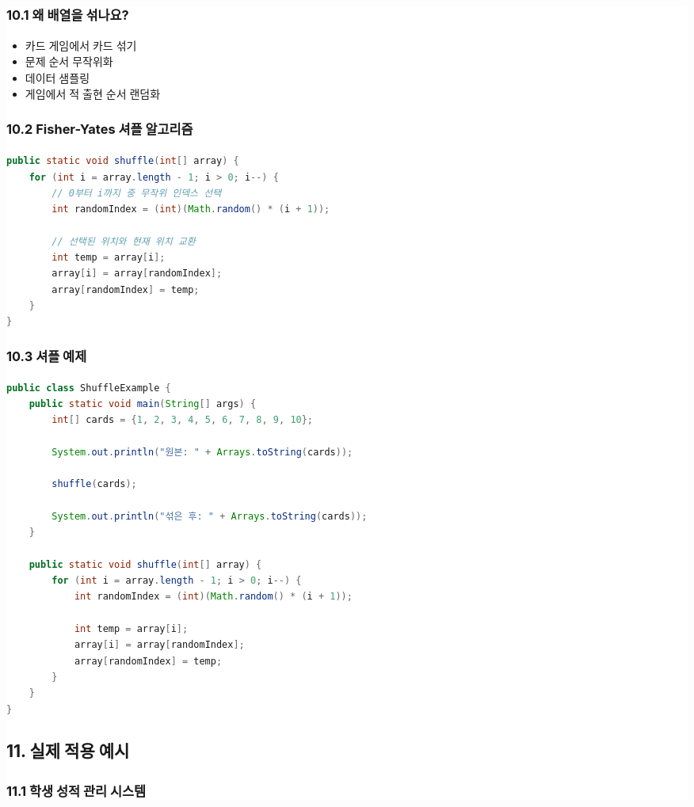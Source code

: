 ### 10.1 왜 배열을 섞나요?

- 카드 게임에서 카드 섞기
- 문제 순서 무작위화
- 데이터 샘플링
- 게임에서 적 출현 순서 랜덤화

### 10.2 Fisher-Yates 셔플 알고리즘

```java
public static void shuffle(int[] array) {
    for (int i = array.length - 1; i > 0; i--) {
        // 0부터 i까지 중 무작위 인덱스 선택
        int randomIndex = (int)(Math.random() * (i + 1));
        
        // 선택된 위치와 현재 위치 교환
        int temp = array[i];
        array[i] = array[randomIndex];
        array[randomIndex] = temp;
    }
}
```

### 10.3 셔플 예제

```java
public class ShuffleExample {
    public static void main(String[] args) {
        int[] cards = {1, 2, 3, 4, 5, 6, 7, 8, 9, 10};
        
        System.out.println("원본: " + Arrays.toString(cards));
        
        shuffle(cards);
        
        System.out.println("섞은 후: " + Arrays.toString(cards));
    }
    
    public static void shuffle(int[] array) {
        for (int i = array.length - 1; i > 0; i--) {
            int randomIndex = (int)(Math.random() * (i + 1));
            
            int temp = array[i];
            array[i] = array[randomIndex];
            array[randomIndex] = temp;
        }
    }
}
```

## 11. 실제 적용 예시

### 11.1 학생 성적 관리 시스템
